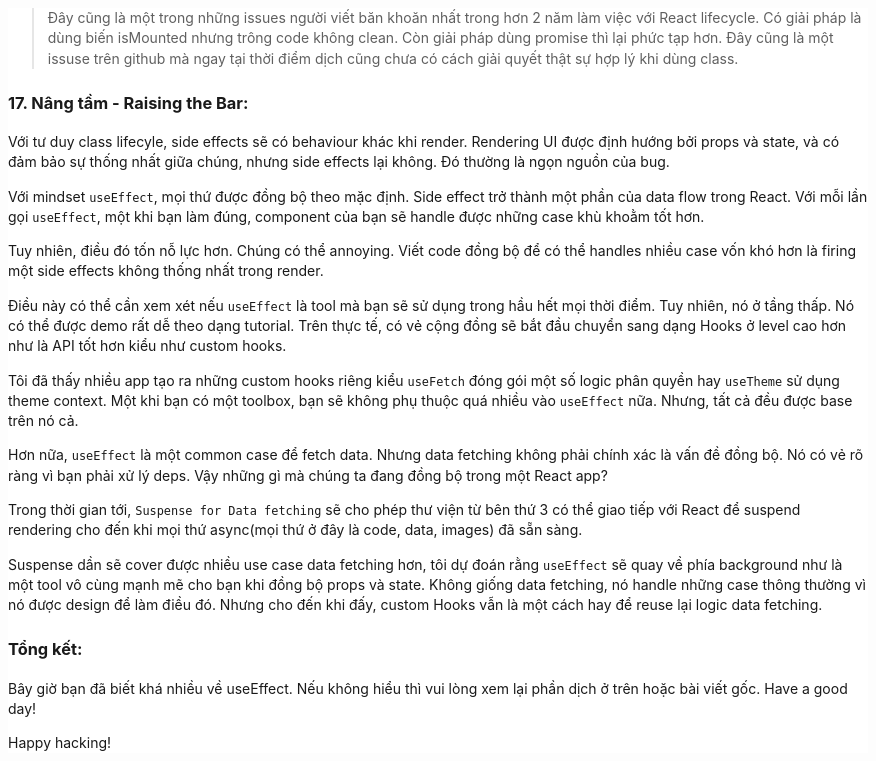 > Đây cũng là một trong những issues người viết băn khoăn nhất trong hơn 2 năm làm việc với React lifecycle. Có giải pháp là dùng biến isMounted nhưng trông code không clean. Còn giải pháp dùng promise thì lại phức tạp hơn. Đây cũng là một issuse trên github mà ngay tại thời điểm dịch cũng chưa có cách giải quyết thật sự hợp lý khi dùng class.

### 17. Nâng tầm - Raising the Bar:

Với tư duy class lifecyle, side effects sẽ có behaviour khác khi render. Rendering UI được định hướng bởi props và state, và có đảm bảo sự thống nhất giữa chúng, nhưng side effects lại không. Đó thường là ngọn nguồn của bug.

Với mindset `useEffect`, mọi thứ được đồng bộ theo mặc định. Side effect trở thành một phần của data flow trong React. Với mỗi lần gọi `useEffect`, một khi bạn làm đúng, component của bạn sẽ handle được những case khù khoằm tốt hơn. 

Tuy nhiên, điều đó tốn nỗ lực hơn. Chúng có thể annoying. Viết code đồng bộ để có thể handles nhiều case vốn khó hơn là firing một side effects không thống nhất trong render.

Điều này có thể cần xem xét nếu `useEffect` là tool mà bạn sẽ sử dụng trong hầu hết mọi thời điểm. Tuy nhiên, nó ở tầng thấp. Nó có thể được demo rất dễ theo dạng tutorial. Trên thực tế, có vẻ cộng đồng sẽ bắt đầu chuyển sang dạng Hooks ở level cao hơn như là API tốt hơn kiểu như custom hooks.

Tôi đã thấy nhiều app tạo ra những custom hooks riêng kiểu `useFetch` đóng gói một số logic phân quyền hay `useTheme` sử dụng theme context. Một khi bạn có một toolbox, bạn sẽ không phụ thuộc quá nhiều vào `useEffect` nữa. Nhưng, tất cả đều được base trên nó cả.

Hơn nữa, `useEffect` là một common case để fetch data. Nhưng data fetching không phải chính xác là vấn đề đồng bộ. Nó có vẻ rõ ràng vì bạn phải xử lý deps. Vậy những gì mà chúng ta đang đồng bộ trong một React app?

Trong thời gian tới, `Suspense for Data fetching` sẽ cho phép thư viện từ bên thứ 3 có thể giao tiếp với React để suspend rendering cho đến khi mọi thứ async(mọi thứ ở đây là code, data, images) đã sẵn sàng.

Suspense dần sẽ cover được nhiều use case data fetching hơn, tôi dự đoán rằng `useEffect` sẽ quay về phía background như là một tool vô cùng mạnh mẽ cho bạn khi đồng bộ props và state. Không giống data fetching, nó handle những case thông thường vì nó được design để làm điều đó. Nhưng cho đến khi đấy, custom Hooks vẫn là một cách hay để reuse lại logic data fetching.

### Tổng kết:

Bây giờ bạn đã biết khá nhiều về useEffect. Nếu không hiểu thì vui lòng xem lại phần dịch ở trên hoặc bài viết gốc. Have a good day! 

Happy hacking!
